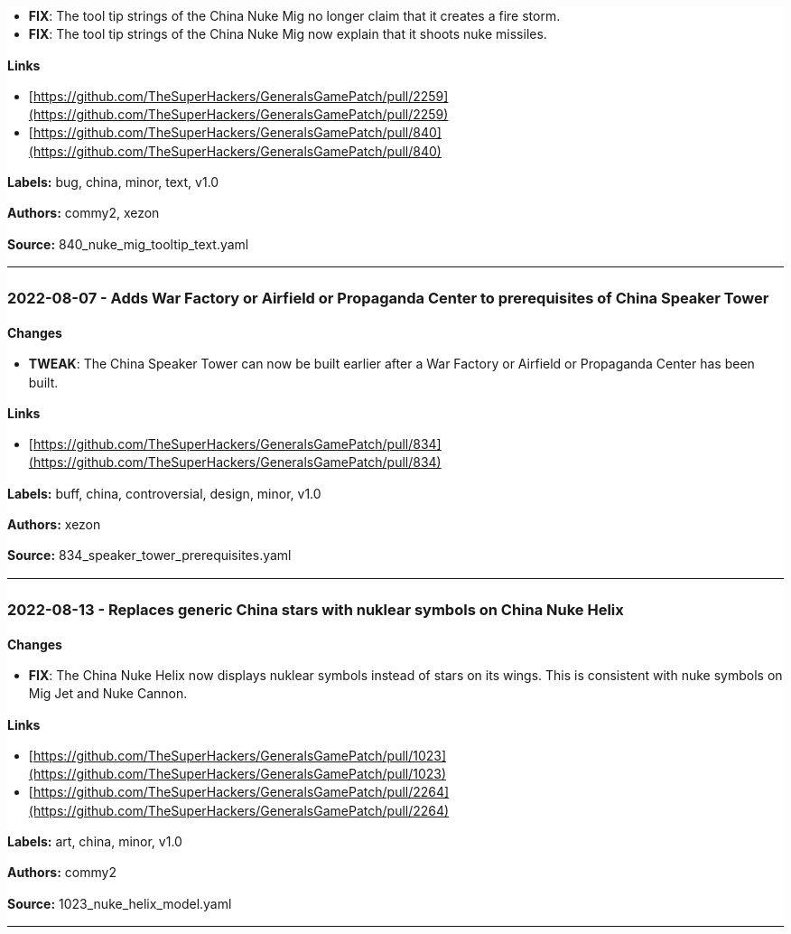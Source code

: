 - **FIX**: The tool tip strings of the China Nuke Mig no longer claim that it creates a fire storm.
- **FIX**: The tool tip strings of the China Nuke Mig now explain that it shoots nuke missiles.

**Links**

- [https://github.com/TheSuperHackers/GeneralsGamePatch/pull/2259](https://github.com/TheSuperHackers/GeneralsGamePatch/pull/2259)
- [https://github.com/TheSuperHackers/GeneralsGamePatch/pull/840](https://github.com/TheSuperHackers/GeneralsGamePatch/pull/840)

**Labels:** bug, china, minor, text, v1.0

**Authors:** commy2, xezon

**Source:** 840_nuke_mig_tooltip_text.yaml

---
### 2022-08-07 - Adds War Factory or Airfield or Propaganda Center to prerequisites of China Speaker Tower <a name='link__20220807__834_speaker_tower_prerequisites'></a>
**Changes**

- **TWEAK**: The China Speaker Tower can now be built earlier after a War Factory or Airfield or Propaganda Center has been built.

**Links**

- [https://github.com/TheSuperHackers/GeneralsGamePatch/pull/834](https://github.com/TheSuperHackers/GeneralsGamePatch/pull/834)

**Labels:** buff, china, controversial, design, minor, v1.0

**Authors:** xezon

**Source:** 834_speaker_tower_prerequisites.yaml

---
### 2022-08-13 - Replaces generic China stars with nuklear symbols on China Nuke Helix <a name='link__20220813__1023_nuke_helix_model'></a>
**Changes**

- **FIX**: The China Nuke Helix now displays nuklear symbols instead of stars on its wings. This is consistent with nuke symbols on Mig Jet and Nuke Cannon.

**Links**

- [https://github.com/TheSuperHackers/GeneralsGamePatch/pull/1023](https://github.com/TheSuperHackers/GeneralsGamePatch/pull/1023)
- [https://github.com/TheSuperHackers/GeneralsGamePatch/pull/2264](https://github.com/TheSuperHackers/GeneralsGamePatch/pull/2264)

**Labels:** art, china, minor, v1.0

**Authors:** commy2

**Source:** 1023_nuke_helix_model.yaml

---